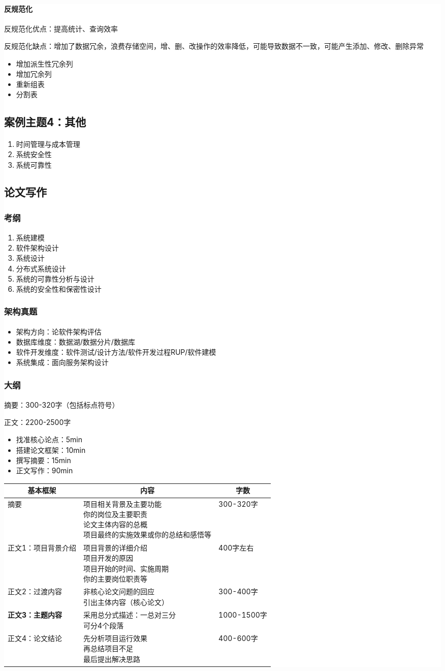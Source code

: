 #### 反规范化

反规范化优点：提高统计、查询效率

反规范化缺点：增加了数据冗余，浪费存储空间，增、删、改操作的效率降低，可能导致数据不一致，可能产生添加、修改、删除异常

- 增加派生性冗余列
- 增加冗余列
- 重新组表
- 分割表

## 案例主题4：其他

1. 时间管理与成本管理
2. 系统安全性
3. 系统可靠性

## 论文写作

### 考纲

1. 系统建模
2. 软件架构设计
3. 系统设计
4. 分布式系统设计
5. 系统的可靠性分析与设计
6. 系统的安全性和保密性设计

### 架构真题

- 架构方向：论软件架构评估
- 数据库维度：数据湖/数据分片/数据库
- 软件开发维度：软件测试/设计方法/软件开发过程RUP/软件建模
- 系统集成：面向服务架构设计

### 大纲

摘要：300-320字（包括标点符号）

正文：2200-2500字

- 找准核心论点：5min
- 搭建论文框架：10min
- 撰写摘要：15min
- 正文写作：90min

| 基本框架            | 内容                                                         | 字数        |
| ------------------- | ------------------------------------------------------------ | ----------- |
| 摘要                | 项目相关背景及主要功能<br>你的岗位及主要职责<br>论文主体内容的总概<br>项目最终的实施效果或你的总结和感悟等 | 300-320字   |
| 正文1：项目背景介绍 | 项目背景的详细介绍<br>项目开发的原因<br>项目开始的时间、实施周期<br>你的主要岗位职责等 | 400字左右   |
| 正文2：过渡内容     | 非核心论文问题的回应<br>引出主体内容（核心论文）            | 300-400字   |
| **正文3：主题内容** | 采用总分式描述：一总对三分<br>可分4个段落                   | 1000-1500字 |
| 正文4：论文结论     | 先分析项目运行效果<br>再总结项目不足<br>最后提出解决思路   | 400-600字   |
